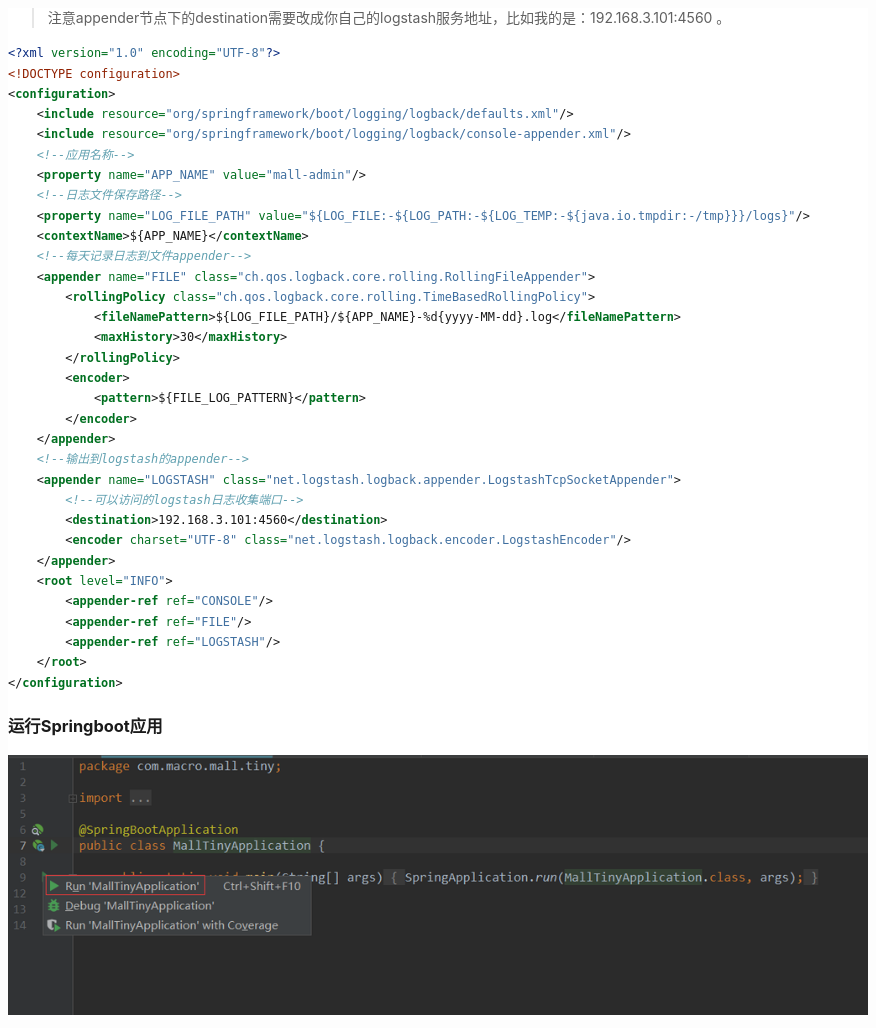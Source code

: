 > 注意appender节点下的destination需要改成你自己的logstash服务地址，比如我的是：192.168.3.101:4560 。

```xml
<?xml version="1.0" encoding="UTF-8"?>
<!DOCTYPE configuration>
<configuration>
    <include resource="org/springframework/boot/logging/logback/defaults.xml"/>
    <include resource="org/springframework/boot/logging/logback/console-appender.xml"/>
    <!--应用名称-->
    <property name="APP_NAME" value="mall-admin"/>
    <!--日志文件保存路径-->
    <property name="LOG_FILE_PATH" value="${LOG_FILE:-${LOG_PATH:-${LOG_TEMP:-${java.io.tmpdir:-/tmp}}}/logs}"/>
    <contextName>${APP_NAME}</contextName>
    <!--每天记录日志到文件appender-->
    <appender name="FILE" class="ch.qos.logback.core.rolling.RollingFileAppender">
        <rollingPolicy class="ch.qos.logback.core.rolling.TimeBasedRollingPolicy">
            <fileNamePattern>${LOG_FILE_PATH}/${APP_NAME}-%d{yyyy-MM-dd}.log</fileNamePattern>
            <maxHistory>30</maxHistory>
        </rollingPolicy>
        <encoder>
            <pattern>${FILE_LOG_PATTERN}</pattern>
        </encoder>
    </appender>
    <!--输出到logstash的appender-->
    <appender name="LOGSTASH" class="net.logstash.logback.appender.LogstashTcpSocketAppender">
        <!--可以访问的logstash日志收集端口-->
        <destination>192.168.3.101:4560</destination>
        <encoder charset="UTF-8" class="net.logstash.logback.encoder.LogstashEncoder"/>
    </appender>
    <root level="INFO">
        <appender-ref ref="CONSOLE"/>
        <appender-ref ref="FILE"/>
        <appender-ref ref="LOGSTASH"/>
    </root>
</configuration>
```

### 运行Springboot应用
![展示图片](../images/tech_screen_03.png)
